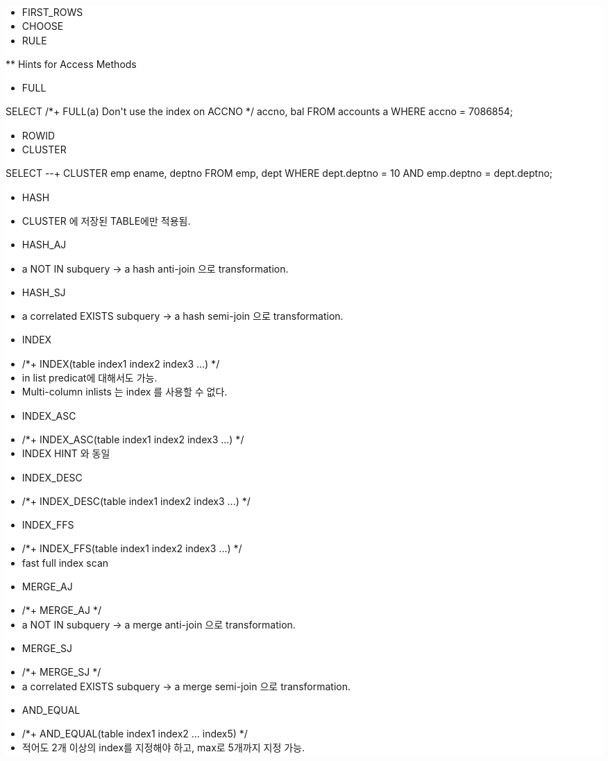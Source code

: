 
+ FIRST_ROWS
+ CHOOSE
+ RULE

** Hints for Access Methods

+ FULL

SELECT /*+ FULL(a) Don't use the index on ACCNO */ accno, bal
FROM accounts a
WHERE accno = 7086854;


+ ROWID
+ CLUSTER

SELECT --+ CLUSTER emp ename, deptno
FROM emp, dept
WHERE dept.deptno = 10 AND
emp.deptno = dept.deptno;


+ HASH
- CLUSTER 에 저장된 TABLE에만 적용됨.

+ HASH_AJ
- a NOT IN subquery -> a hash anti-join 으로 transformation.

+ HASH_SJ
- a correlated EXISTS subquery -> a hash semi-join 으로 transformation.

+ INDEX
- /*+ INDEX(table index1 index2 index3 ...) */
- in list predicat에 대해서도 가능.
- Multi-column inlists 는 index 를 사용할 수 없다.

+ INDEX_ASC
- /*+ INDEX_ASC(table index1 index2 index3 ...) */
- INDEX HINT 와 동일

+ INDEX_DESC
- /*+ INDEX_DESC(table index1 index2 index3 ...) */

+ INDEX_FFS
- /*+ INDEX_FFS(table index1 index2 index3 ...) */
- fast full index scan

+ MERGE_AJ
- /*+ MERGE_AJ */
- a NOT IN subquery -> a merge anti-join 으로 transformation.

+ MERGE_SJ
- /*+ MERGE_SJ */
- a correlated EXISTS subquery -> a merge semi-join 으로 transformation.

+ AND_EQUAL
- /*+ AND_EQUAL(table index1 index2 ... index5) */
- 적어도 2개 이상의 index를 지정해야 하고, max로 5개까지 지정 가능.
